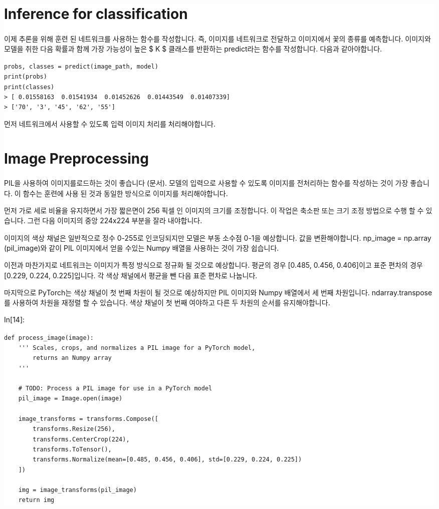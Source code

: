 # Inference for classification

이제 추론을 위해 훈련 된 네트워크를 사용하는 함수를 작성합니다. 즉, 이미지를 네트워크로 전달하고 이미지에서 꽃의 종류를 예측합니다. 이미지와 모델을 취한 다음 확률과 함께 가장 가능성이 높은 $ K $ 클래스를 반환하는 predict라는 함수를 작성합니다. 다음과 같아야합니다.

```
probs, classes = predict(image_path, model)
print(probs)
print(classes)
> [ 0.01558163  0.01541934  0.01452626  0.01443549  0.01407339]
> ['70', '3', '45', '62', '55']
```

먼저 네트워크에서 사용할 수 있도록 입력 이미지 처리를 처리해야합니다.

# Image Preprocessing

PIL을 사용하여 이미지를로드하는 것이 좋습니다 (문서). 모델의 입력으로 사용할 수 있도록 이미지를 전처리하는 함수를 작성하는 것이 가장 좋습니다. 이 함수는 훈련에 사용 된 것과 동일한 방식으로 이미지를 처리해야합니다.

먼저 가로 세로 비율을 유지하면서 가장 짧은면이 256 픽셀 인 이미지의 크기를 조정합니다. 이 작업은 축소판 또는 크기 조정 방법으로 수행 할 수 있습니다. 그런 다음 이미지의 중앙 224x224 부분을 잘라 내야합니다.

이미지의 색상 채널은 일반적으로 정수 0-255로 인코딩되지만 모델은 부동 소수점 0-1을 예상합니다. 값을 변환해야합니다. np_image = np.array (pil_image)와 같이 PIL 이미지에서 얻을 수있는 Numpy 배열을 사용하는 것이 가장 쉽습니다.

이전과 마찬가지로 네트워크는 이미지가 특정 방식으로 정규화 될 것으로 예상합니다. 평균의 경우 [0.485, 0.456, 0.406]이고 표준 편차의 경우 [0.229, 0.224, 0.225]입니다. 각 색상 채널에서 평균을 뺀 다음 표준 편차로 나눕니다.

마지막으로 PyTorch는 색상 채널이 첫 번째 차원이 될 것으로 예상하지만 PIL 이미지와 Numpy 배열에서 세 번째 차원입니다. ndarray.transpose를 사용하여 차원을 재정렬 할 수 있습니다. 색상 채널이 첫 번째 여야하고 다른 두 차원의 순서를 유지해야합니다.

In[14]:

```
def process_image(image):
    ''' Scales, crops, and normalizes a PIL image for a PyTorch model,
        returns an Numpy array
    '''
    
    # TODO: Process a PIL image for use in a PyTorch model
    pil_image = Image.open(image)
   
    image_transforms = transforms.Compose([
        transforms.Resize(256),
        transforms.CenterCrop(224),
        transforms.ToTensor(),
        transforms.Normalize(mean=[0.485, 0.456, 0.406], std=[0.229, 0.224, 0.225])
    ])
    
    img = image_transforms(pil_image)
    return img
```
